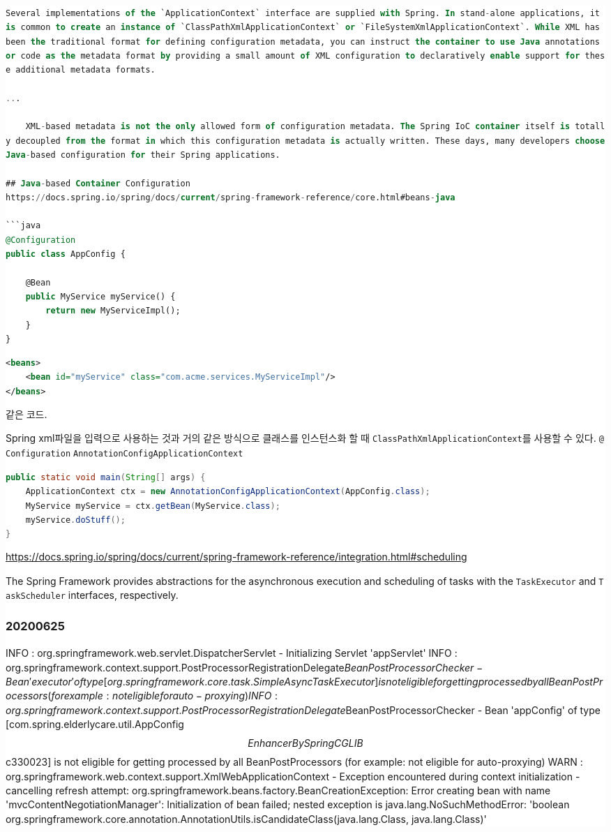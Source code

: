 ```sql
Several implementations of the `ApplicationContext` interface are supplied with Spring. In stand-alone applications, it is common to create an instance of `ClassPathXmlApplicationContext` or `FileSystemXmlApplicationContext`. While XML has been the traditional format for defining configuration metadata, you can instruct the container to use Java annotations or code as the metadata format by providing a small amount of XML configuration to declaratively enable support for these additional metadata formats.

...

	XML-based metadata is not the only allowed form of configuration metadata. The Spring IoC container itself is totally decoupled from the format in which this configuration metadata is actually written. These days, many developers choose Java-based configuration for their Spring applications.

## Java-based Container Configuration
https://docs.spring.io/spring/docs/current/spring-framework-reference/core.html#beans-java

```java
@Configuration
public class AppConfig {

    @Bean
    public MyService myService() {
        return new MyServiceImpl();
    }
}
```
```xml
<beans>
    <bean id="myService" class="com.acme.services.MyServiceImpl"/>
</beans>
```
같은 코드.

Spring xml파일을 입력으로 사용하는 것과 거의 같은 방식으로 클래스를 인스턴스화 할 때 `ClassPathXmlApplicationContext`를 사용할 수 있다.
`@Configuration` `AnnotationConfigApplicationContext` 
```java
public static void main(String[] args) {
    ApplicationContext ctx = new AnnotationConfigApplicationContext(AppConfig.class);
    MyService myService = ctx.getBean(MyService.class);
    myService.doStuff();
}
```


https://docs.spring.io/spring/docs/current/spring-framework-reference/integration.html#scheduling

The Spring Framework provides abstractions for the asynchronous execution and scheduling of tasks with the `TaskExecutor` and `TaskScheduler` interfaces, respectively.




### 20200625

INFO : org.springframework.web.servlet.DispatcherServlet - Initializing Servlet 'appServlet'
INFO : org.springframework.context.support.PostProcessorRegistrationDelegate$BeanPostProcessorChecker - Bean 'executor' of type [org.springframework.core.task.SimpleAsyncTaskExecutor] is not eligible for getting processed by all BeanPostProcessors (for example: not eligible for auto-proxying)
INFO : org.springframework.context.support.PostProcessorRegistrationDelegate$BeanPostProcessorChecker - Bean 'appConfig' of type [com.spring.elderlycare.util.AppConfig$$EnhancerBySpringCGLIB$$c330023] is not eligible for getting processed by all BeanPostProcessors (for example: not eligible for auto-proxying)
WARN : org.springframework.web.context.support.XmlWebApplicationContext - Exception encountered during context initialization - cancelling refresh attempt: org.springframework.beans.factory.BeanCreationException: Error creating bean with name 'mvcContentNegotiationManager': Initialization of bean failed; nested exception is java.lang.NoSuchMethodError: 'boolean org.springframework.core.annotation.AnnotationUtils.isCandidateClass(java.lang.Class, java.lang.Class)'